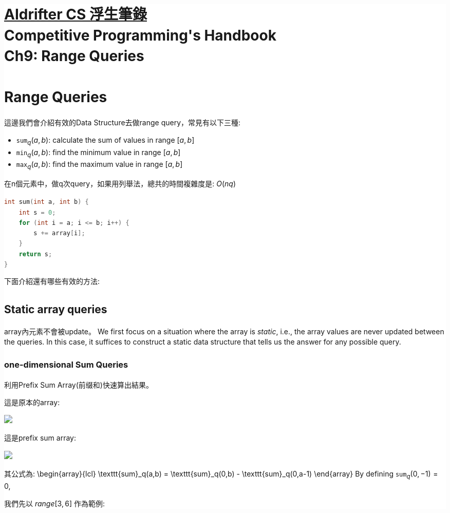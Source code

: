# [AIdrifter CS 浮生筆錄](https://hackmd.io/@iST40ExoQtubds5LhuuaAw/rypeUnYSb?type=view#Competitive-Programmer%E2%80%99s-Handbook) <br>  Competitive Programming's Handbook <br> Ch9: Range Queries 
# Range Queries
這邊我們會介紹有效的Data Structure去做range query，常見有以下三種:

- $\texttt{sum}_q(a,b)$: calculate the sum of values in range $[a,b]$
- $\texttt{min}_q(a,b)$: find the minimum value in range $[a,b]$
- $\texttt{max}_q(a,b)$: find the maximum value in range $[a,b]$

在n個元素中，做q次query，如果用列舉法，總共的時間複雜度是: $O(nq)$
```cpp
int sum(int a, int b) {
    int s = 0;
    for (int i = a; i <= b; i++) {
        s += array[i];
    }
    return s;
}
```
下面介紹還有哪些有效的方法:
## Static array queries
array內元素不會被update。
We first focus on a situation where
the array is ${static}$, i.e.,
the array values are never updated between the queries.
In this case, it suffices to construct
a static data structure that tells us
the answer for any possible query.
### one-dimensional Sum Queries 
利用Prefix Sum Array(前缀和)快速算出結果。

這是原本的array:

![](https://i.imgur.com/j6Uk5QH.png)


這是prefix sum array:

![](https://i.imgur.com/RKTSf89.png)

其公式為:
\begin{array}{lcl}
\texttt{sum}_q(a,b) = \texttt{sum}_q(0,b) - \texttt{sum}_q(0,a-1)
\end{array}
By defining $\texttt{sum}_q(0,-1)=0$,

我們先以 $range[3,6]$ 作為範例:
